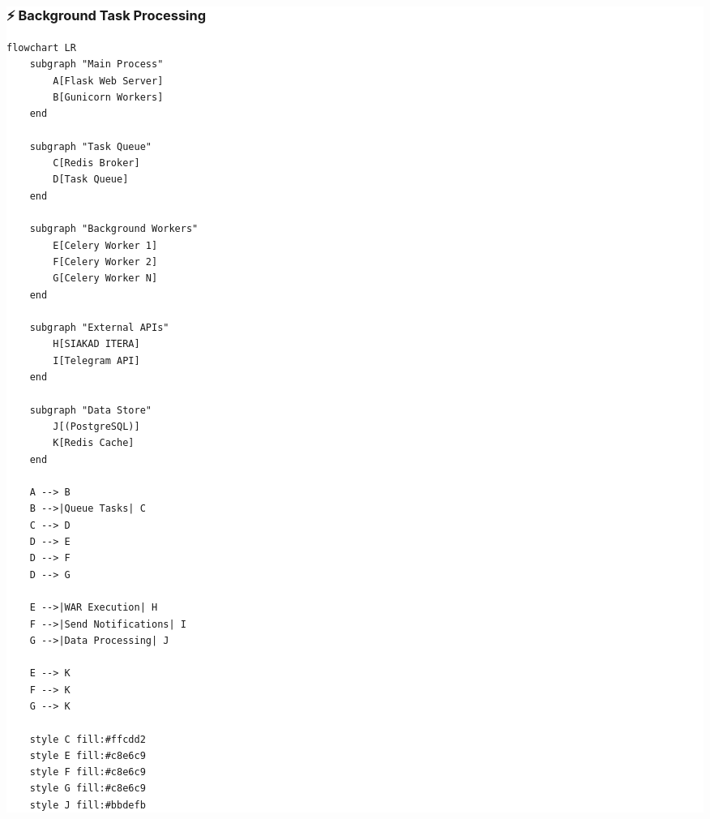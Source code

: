### ⚡ **Background Task Processing**

```mermaid
flowchart LR
    subgraph "Main Process"
        A[Flask Web Server]
        B[Gunicorn Workers]
    end
    
    subgraph "Task Queue"
        C[Redis Broker]
        D[Task Queue]
    end
    
    subgraph "Background Workers"
        E[Celery Worker 1]
        F[Celery Worker 2]
        G[Celery Worker N]
    end
    
    subgraph "External APIs"
        H[SIAKAD ITERA]
        I[Telegram API]
    end
    
    subgraph "Data Store"
        J[(PostgreSQL)]
        K[Redis Cache]
    end
    
    A --> B
    B -->|Queue Tasks| C
    C --> D
    D --> E
    D --> F
    D --> G
    
    E -->|WAR Execution| H
    F -->|Send Notifications| I
    G -->|Data Processing| J
    
    E --> K
    F --> K
    G --> K
    
    style C fill:#ffcdd2
    style E fill:#c8e6c9
    style F fill:#c8e6c9
    style G fill:#c8e6c9
    style J fill:#bbdefb
```
